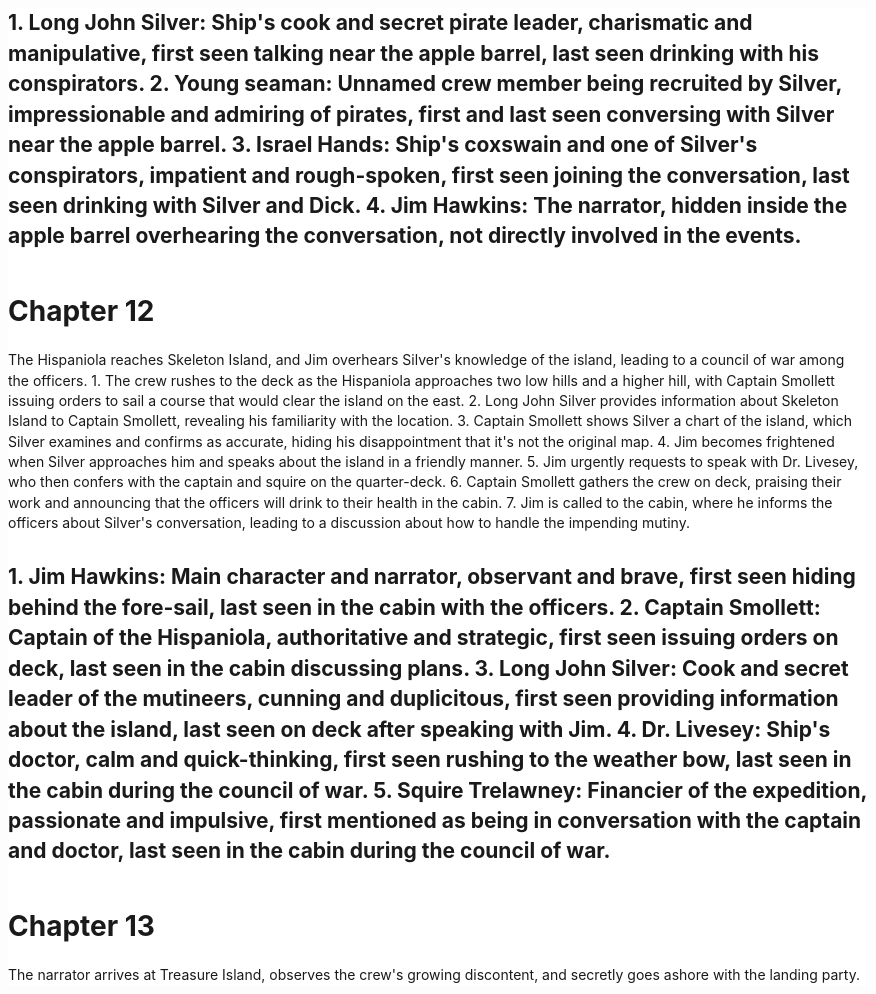<characters>1. Long John Silver: Ship's cook and secret pirate leader, charismatic and manipulative, first seen talking near the apple barrel, last seen drinking with his conspirators.
2. Young seaman: Unnamed crew member being recruited by Silver, impressionable and admiring of pirates, first and last seen conversing with Silver near the apple barrel.
3. Israel Hands: Ship's coxswain and one of Silver's conspirators, impatient and rough-spoken, first seen joining the conversation, last seen drinking with Silver and Dick.
4. Jim Hawkins: The narrator, hidden inside the apple barrel overhearing the conversation, not directly involved in the events.</characters>
----------------
# Chapter 12
<synopsis>
The Hispaniola reaches Skeleton Island, and Jim overhears Silver's knowledge of the island, leading to a council of war among the officers.
</synopsis>

<events>
1. The crew rushes to the deck as the Hispaniola approaches two low hills and a higher hill, with Captain Smollett issuing orders to sail a course that would clear the island on the east.
2. Long John Silver provides information about Skeleton Island to Captain Smollett, revealing his familiarity with the location.
3. Captain Smollett shows Silver a chart of the island, which Silver examines and confirms as accurate, hiding his disappointment that it's not the original map.
4. Jim becomes frightened when Silver approaches him and speaks about the island in a friendly manner.
5. Jim urgently requests to speak with Dr. Livesey, who then confers with the captain and squire on the quarter-deck.
6. Captain Smollett gathers the crew on deck, praising their work and announcing that the officers will drink to their health in the cabin.
7. Jim is called to the cabin, where he informs the officers about Silver's conversation, leading to a discussion about how to handle the impending mutiny.
</events>

<characters>1. Jim Hawkins: Main character and narrator, observant and brave, first seen hiding behind the fore-sail, last seen in the cabin with the officers.
2. Captain Smollett: Captain of the Hispaniola, authoritative and strategic, first seen issuing orders on deck, last seen in the cabin discussing plans.
3. Long John Silver: Cook and secret leader of the mutineers, cunning and duplicitous, first seen providing information about the island, last seen on deck after speaking with Jim.
4. Dr. Livesey: Ship's doctor, calm and quick-thinking, first seen rushing to the weather bow, last seen in the cabin during the council of war.
5. Squire Trelawney: Financier of the expedition, passionate and impulsive, first mentioned as being in conversation with the captain and doctor, last seen in the cabin during the council of war.</characters>
----------------
# Chapter 13
<synopsis>
The narrator arrives at Treasure Island, observes the crew's growing discontent, and secretly goes ashore with the landing party.
</synopsis>

